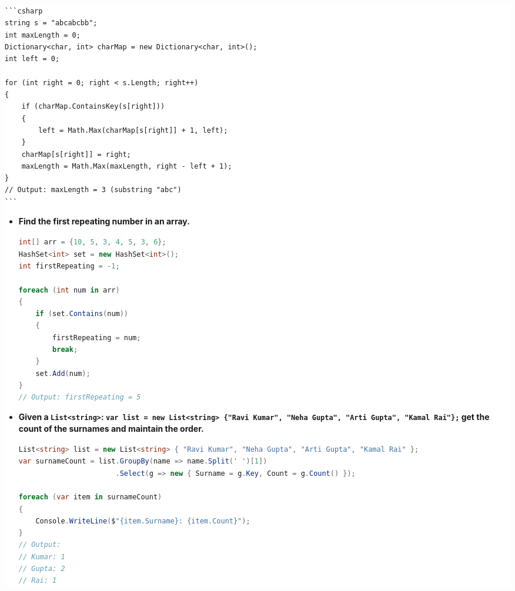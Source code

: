     ```csharp
    string s = "abcabcbb";
    int maxLength = 0;
    Dictionary<char, int> charMap = new Dictionary<char, int>();
    int left = 0;

    for (int right = 0; right < s.Length; right++)
    {
        if (charMap.ContainsKey(s[right]))
        {
            left = Math.Max(charMap[s[right]] + 1, left);
        }
        charMap[s[right]] = right;
        maxLength = Math.Max(maxLength, right - left + 1);
    }
    // Output: maxLength = 3 (substring "abc")
    ```

- **Find the first repeating number in an array.**
  
    ```csharp
    int[] arr = {10, 5, 3, 4, 5, 3, 6};
    HashSet<int> set = new HashSet<int>();
    int firstRepeating = -1;

    foreach (int num in arr)
    {
        if (set.Contains(num))
        {
            firstRepeating = num;
            break;
        }
        set.Add(num);
    }
    // Output: firstRepeating = 5
    ```

- **Given a `List<string>`: `var list = new List<string> {"Ravi Kumar", "Neha Gupta", "Arti Gupta", "Kamal Rai"};` get the count of the surnames and maintain the order.**
  
    ```csharp
    List<string> list = new List<string> { "Ravi Kumar", "Neha Gupta", "Arti Gupta", "Kamal Rai" };
    var surnameCount = list.GroupBy(name => name.Split(' ')[1])
                           .Select(g => new { Surname = g.Key, Count = g.Count() });

    foreach (var item in surnameCount)
    {
        Console.WriteLine($"{item.Surname}: {item.Count}");
    }
    // Output:
    // Kumar: 1
    // Gupta: 2
    // Rai: 1
    ```

